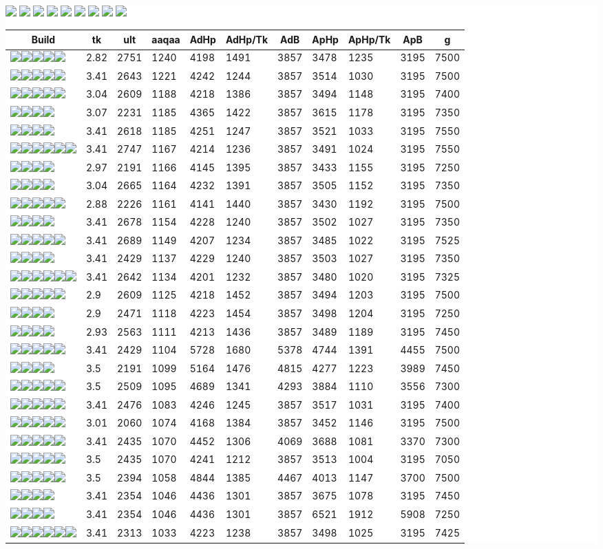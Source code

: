 
![](/Styles/Precision/PressTheAttack/PressTheAttack.png)
![](/Styles/Precision/AbsorbLife/AbsorbLife.png)
![](/Styles/Precision/LegendAlacrity/LegendAlacrity.png)
![](/Styles/Precision/CutDown/CutDown.png)
![](/Styles/Sorcery/AbsoluteFocus/AbsoluteFocus.png)
![](/Styles/Sorcery/GatheringStorm/GatheringStorm.png)
![](/StatMods/StatModsAdaptiveForceIcon.png)
![](/StatMods/StatModsAdaptiveForceIcon.png)
![](/StatMods/StatModsHealthScalingIcon.png)





 Build |tk|ult|aaqaa|AdHp|AdHp/Tk|AdB|ApHp|ApHp/Tk|ApB|g
-|-|-|-|-|-|-|-|-|-|-
![](/item/3036.png)![](/item/3072.png)![](/item/1001.png)![](/item/1055.png)![](/item/1036.png)|2.82|2751|1240|4198|1491|3857|3478|1235|3195|7500
![](/item/3033.png)![](/item/3072.png)![](/item/1001.png)![](/item/1055.png)![](/item/1036.png)|3.41|2643|1221|4242|1244|3857|3514|1030|3195|7500
![](/item/6699.png)![](/item/3072.png)![](/item/1001.png)![](/item/1055.png)![](/item/1036.png)|3.04|2609|1188|4218|1386|3857|3494|1148|3195|7400
![](/item/3153.png)![](/item/3072.png)![](/item/1001.png)![](/item/1055.png)|3.07|2231|1185|4365|1422|3857|3615|1178|3195|7350
![](/item/3031.png)![](/item/3072.png)![](/item/1001.png)![](/item/1055.png)|3.41|2618|1185|4251|1247|3857|3521|1033|3195|7550
![](/item/3142.png)![](/item/3072.png)![](/item/1001.png)![](/item/1055.png)![](/item/1036.png)![](/item/1036.png)|3.41|2747|1167|4214|1236|3857|3491|1024|3195|7550
![](/item/6672.png)![](/item/3072.png)![](/item/1001.png)![](/item/1055.png)|2.97|2191|1166|4145|1395|3857|3433|1155|3195|7250
![](/item/3072.png)![](/item/6694.png)![](/item/1001.png)![](/item/1055.png)|3.04|2665|1164|4232|1391|3857|3505|1152|3195|7350
![](/item/3124.png)![](/item/3072.png)![](/item/1001.png)![](/item/1055.png)![](/item/1036.png)|2.88|2226|1161|4141|1440|3857|3430|1192|3195|7500
![](/item/6676.png)![](/item/3072.png)![](/item/1001.png)![](/item/1055.png)|3.41|2678|1154|4228|1240|3857|3502|1027|3195|7350
![](/item/6695.png)![](/item/3072.png)![](/item/1001.png)![](/item/1055.png)![](/item/1037.png)|3.41|2689|1149|4207|1234|3857|3485|1022|3195|7525
![](/item/3032.png)![](/item/3072.png)![](/item/1001.png)![](/item/1055.png)|3.41|2429|1137|4229|1240|3857|3503|1027|3195|7350
![](/item/3134.png)![](/item/3072.png)![](/item/1001.png)![](/item/1055.png)![](/item/1038.png)![](/item/1037.png)|3.41|2642|1134|4201|1232|3857|3480|1020|3195|7325
![](/item/6696.png)![](/item/3072.png)![](/item/1001.png)![](/item/1055.png)![](/item/1036.png)|2.9|2609|1125|4218|1452|3857|3494|1203|3195|7500
![](/item/3072.png)![](/item/3508.png)![](/item/1001.png)![](/item/1055.png)|2.9|2471|1118|4223|1454|3857|3498|1204|3195|7250
![](/item/3072.png)![](/item/6698.png)![](/item/1001.png)![](/item/1055.png)|2.93|2563|1111|4213|1436|3857|3489|1189|3195|7450
![](/item/3072.png)![](/item/6673.png)![](/item/1001.png)![](/item/1055.png)![](/item/1036.png)|3.41|2429|1104|5728|1680|5378|4744|1391|4455|7500
![](/item/3072.png)![](/item/3748.png)![](/item/1001.png)![](/item/1055.png)|3.5|2191|1099|5164|1476|4815|4277|1223|3989|7450
![](/item/3072.png)![](/item/3814.png)![](/item/1001.png)![](/item/1055.png)![](/item/1036.png)|3.5|2509|1095|4689|1341|4293|3884|1110|3556|7300
![](/item/3072.png)![](/item/3004.png)![](/item/1001.png)![](/item/1055.png)![](/item/1036.png)|3.41|2476|1083|4246|1245|3857|3517|1031|3195|7400
![](/item/3072.png)![](/item/3115.png)![](/item/1001.png)![](/item/1055.png)![](/item/1036.png)|3.01|2060|1074|4168|1384|3857|3452|1146|3195|7500
![](/item/3072.png)![](/item/6692.png)![](/item/1001.png)![](/item/1055.png)![](/item/1036.png)|3.41|2435|1070|4452|1306|4069|3688|1081|3370|7300
![](/item/3072.png)![](/item/1001.png)![](/item/1055.png)![](/item/1038.png)![](/item/1038.png)|3.5|2435|1070|4241|1212|3857|3513|1004|3195|7050
![](/item/3072.png)![](/item/3181.png)![](/item/1001.png)![](/item/1055.png)![](/item/1036.png)|3.5|2394|1058|4844|1385|4467|4013|1147|3700|7500
![](/item/3072.png)![](/item/3074.png)![](/item/1001.png)![](/item/1055.png)|3.41|2354|1046|4436|1301|3857|3675|1078|3195|7450
![](/item/3072.png)![](/item/3156.png)![](/item/1001.png)![](/item/1055.png)|3.41|2354|1046|4436|1301|3857|6521|1912|5908|7250
![](/item/3072.png)![](/item/3006.png)![](/item/1001.png)![](/item/1055.png)![](/item/1038.png)![](/item/1037.png)|3.41|2313|1033|4223|1238|3857|3498|1025|3195|7425